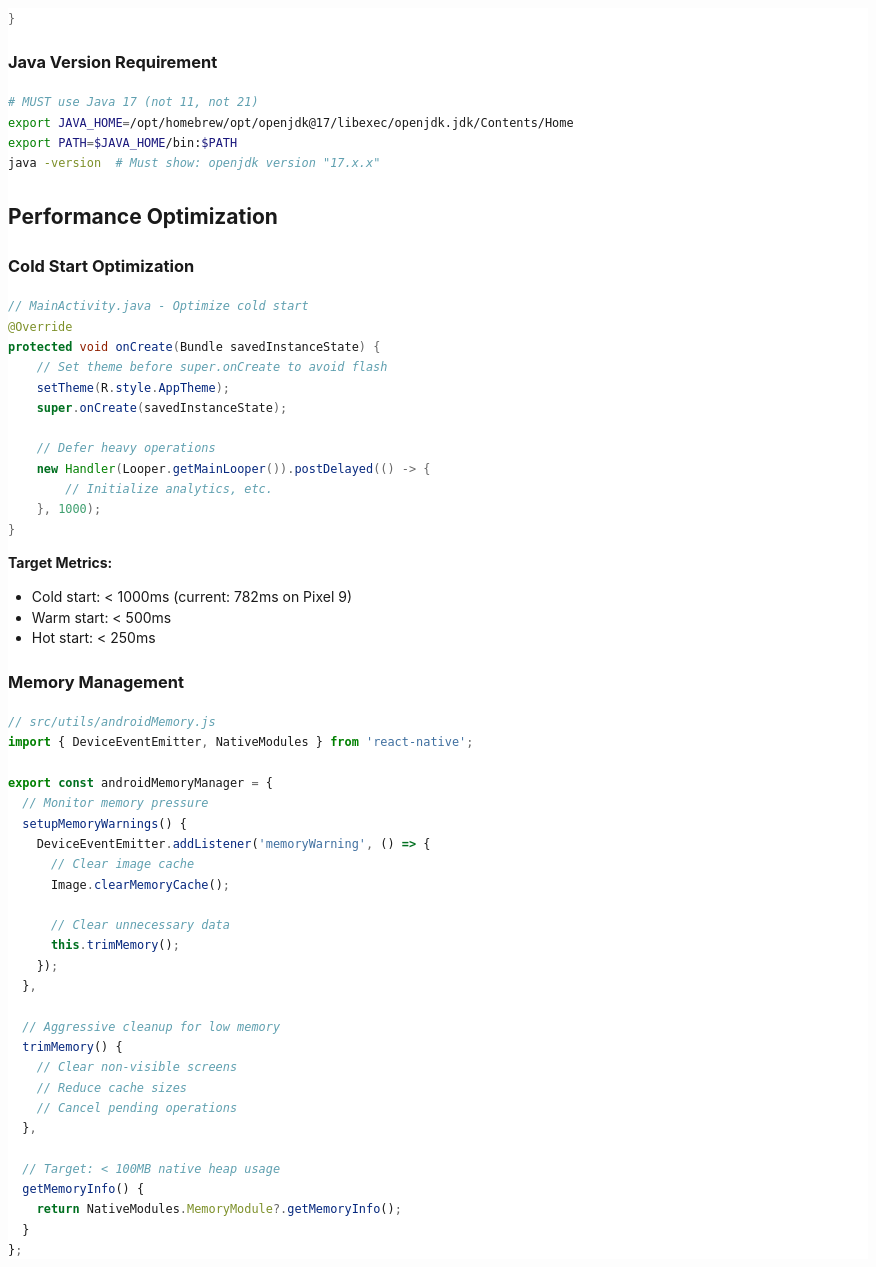 ```gradle
}
```

### Java Version Requirement
```bash
# MUST use Java 17 (not 11, not 21)
export JAVA_HOME=/opt/homebrew/opt/openjdk@17/libexec/openjdk.jdk/Contents/Home
export PATH=$JAVA_HOME/bin:$PATH
java -version  # Must show: openjdk version "17.x.x"
```

## Performance Optimization

### Cold Start Optimization
```java
// MainActivity.java - Optimize cold start
@Override
protected void onCreate(Bundle savedInstanceState) {
    // Set theme before super.onCreate to avoid flash
    setTheme(R.style.AppTheme);
    super.onCreate(savedInstanceState);
    
    // Defer heavy operations
    new Handler(Looper.getMainLooper()).postDelayed(() -> {
        // Initialize analytics, etc.
    }, 1000);
}
```

**Target Metrics:**
- Cold start: < 1000ms (current: 782ms on Pixel 9)
- Warm start: < 500ms
- Hot start: < 250ms

### Memory Management
```javascript
// src/utils/androidMemory.js
import { DeviceEventEmitter, NativeModules } from 'react-native';

export const androidMemoryManager = {
  // Monitor memory pressure
  setupMemoryWarnings() {
    DeviceEventEmitter.addListener('memoryWarning', () => {
      // Clear image cache
      Image.clearMemoryCache();
      
      // Clear unnecessary data
      this.trimMemory();
    });
  },
  
  // Aggressive cleanup for low memory
  trimMemory() {
    // Clear non-visible screens
    // Reduce cache sizes
    // Cancel pending operations
  },
  
  // Target: < 100MB native heap usage
  getMemoryInfo() {
    return NativeModules.MemoryModule?.getMemoryInfo();
  }
};
```
